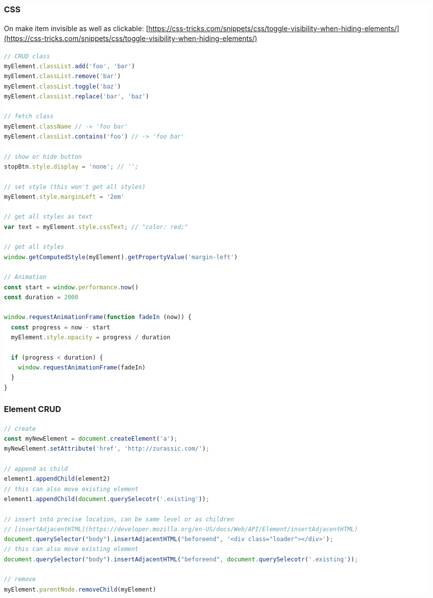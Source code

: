 ### CSS

On make item invisible as well as clickable: [https://css-tricks.com/snippets/css/toggle-visibility-when-hiding-elements/](https://css-tricks.com/snippets/css/toggle-visibility-when-hiding-elements/)

```javascript
// CRUD class
myElement.classList.add('foo', 'bar')
myElement.classList.remove('bar')
myElement.classList.toggle('baz')
myElement.classList.replace('bar', 'baz')

// fetch class
myElement.className // -> 'foo bar'
myElement.classList.contains('foo') // -> 'foo bar'

// show or hide button
stopBtn.style.display = 'none'; // '';

// set style (this won't get all styles)
myElement.style.marginLeft = '2em'

// get all styles as text
var text = myElement.style.cssText; // "color: red;"

// get all styles
window.getComputedStyle(myElement).getPropertyValue('margin-left')

// Animation
const start = window.performance.now()
const duration = 2000

window.requestAnimationFrame(function fadeIn (now)) {
  const progress = now - start
  myElement.style.opacity = progress / duration

  if (progress < duration) {
    window.requestAnimationFrame(fadeIn)
  }
}
```

### Element CRUD

```javascript
// create
const myNewElement = document.createElement('a');
myNewElement.setAttribute('href', 'http://zurassic.com/');

// append as child
element1.appendChild(element2)
// this can also move existing element
element1.appendChild(document.querySelecotr('.existing'));

// insert into precise location, can be same level or as children
// [insertAdjacentHTML](https://developer.mozilla.org/en-US/docs/Web/API/Element/insertAdjacentHTML)
document.querySelector("body").insertAdjacentHTML("beforeend", '<div class="loader"></div>');
// this can also move existing element
document.querySelector("body").insertAdjacentHTML("beforeend", document.querySelecotr('.existing'));

// remove
myElement.parentNode.removeChild(myElement)

```